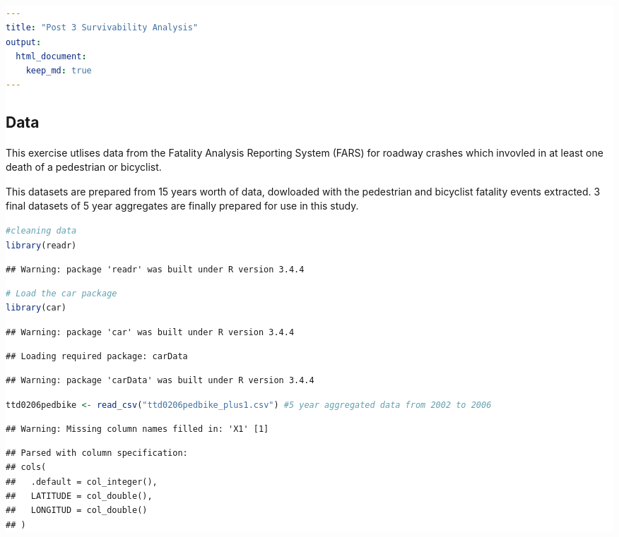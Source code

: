 ```yaml
---
title: "Post 3 Survivability Analysis"
output: 
  html_document:
    keep_md: true
---
```


## Data

This exercise utlises data from the Fatality Analysis Reporting System (FARS) for roadway crashes which invovled in at least one death of a pedestrian or bicyclist.

This datasets are prepared from 15 years worth of data, dowloaded with the pedestrian and bicyclist fatality events extracted. 3 final datasets of 5 year aggregates are finally prepared for use in this study.



```r
#cleaning data
library(readr)
```

```
## Warning: package 'readr' was built under R version 3.4.4
```

```r
# Load the car package
library(car)
```

```
## Warning: package 'car' was built under R version 3.4.4
```

```
## Loading required package: carData
```

```
## Warning: package 'carData' was built under R version 3.4.4
```

```r
ttd0206pedbike <- read_csv("ttd0206pedbike_plus1.csv") #5 year aggregated data from 2002 to 2006
```

```
## Warning: Missing column names filled in: 'X1' [1]
```

```
## Parsed with column specification:
## cols(
##   .default = col_integer(),
##   LATITUDE = col_double(),
##   LONGITUD = col_double()
## )
```
